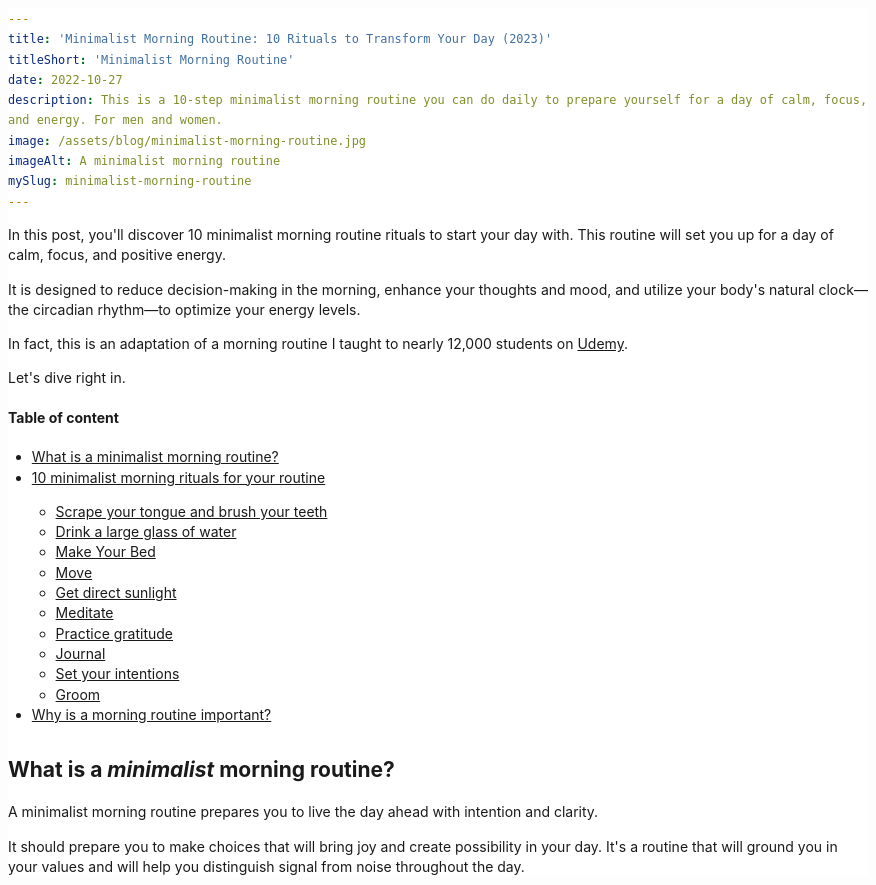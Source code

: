 ```yaml
---
title: 'Minimalist Morning Routine: 10 Rituals to Transform Your Day (2023)'
titleShort: 'Minimalist Morning Routine'
date: 2022-10-27
description: This is a 10-step minimalist morning routine you can do daily to prepare yourself for a day of calm, focus, and energy. For men and women.
image: /assets/blog/minimalist-morning-routine.jpg
imageAlt: A minimalist morning routine
mySlug: minimalist-morning-routine
---
```


In this post, you'll discover 10 minimalist morning routine rituals to start your day with. This routine will set you up for a day of calm, focus, and positive energy.

It is designed to reduce decision-making in the morning, enhance your thoughts and mood, and utilize your body's natural clock—the circadian rhythm—to optimize your energy levels.

In fact, this is an adaptation of a morning routine I taught to nearly 12,000 students on <a href="https://www.udemy.com/course/morning-routine-for-energy-and-performance/" target="_blank" rel="noreferrer noopener nofollow">Udemy</a>.</p>

Let's dive right in.

<div class="toc">
    <h4 class="toc__title">Table of content</h4>
    <ul>
      <li><a href="#what-is-a-minimalist-morning-routine">What is a minimalist morning routine?</a></li>
      <li><a href="#10-minimalist-morning-rituals-for-your-routine">10 minimalist morning rituals for your routine</a></li>
        <ul>
          <li><a href="#scrape-your-tongue-and-brush-your-teeth">Scrape your tongue and brush your teeth</a></li>
          <li><a href="#drink-a-large-glass-of-water">Drink a large glass of water</a></li>
          <li><a href="#make-your-bed">Make Your Bed</a></li>
          <li><a href="#move">Move</a></li>
          <li><a href="#get-direct-sunlight">Get direct sunlight</a></li>
          <li><a href="#meditate">Meditate</a></li>
          <li><a href="#practice-gratitude">Practice gratitude</a></li>
          <li><a href="#journal">Journal</a></li>
          <li><a href="#set-intentions">Set your intentions</a></li>
          <li><a href="#groom">Groom</a></li>
        </ul>
      <li><a href="#why-is-a-morning-routine-important">Why is a morning routine important?</a></li>
    </ul>
</div>

<h2 id="what-is-a-minimalist-morning-routine">What is a <em>minimalist</em> morning routine?</h2>

A minimalist morning routine prepares you to live the day ahead with intention and clarity.

It should prepare you to make choices that will bring joy and create possibility in your day. It's a routine that will ground you in your values and will help you distinguish signal from noise throughout the day.
